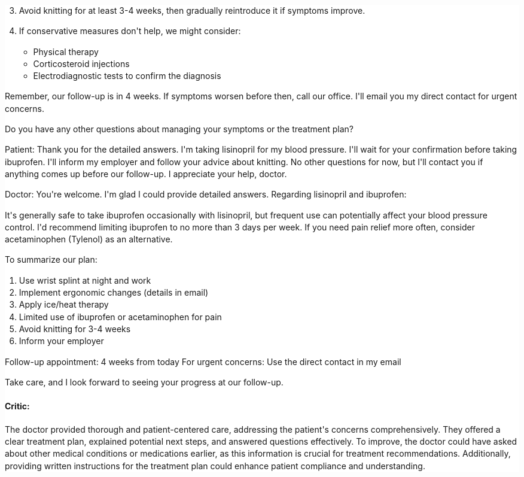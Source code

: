3. Avoid knitting for at least 3-4 weeks, then gradually reintroduce it if symptoms improve.

4. If conservative measures don't help, we might consider:
   - Physical therapy
   - Corticosteroid injections
   - Electrodiagnostic tests to confirm the diagnosis

Remember, our follow-up is in 4 weeks. If symptoms worsen before then, call our office. I'll email you my direct contact for urgent concerns.

Do you have any other questions about managing your symptoms or the treatment plan?

Patient: Thank you for the detailed answers. I'm taking lisinopril for my blood pressure. I'll wait for your confirmation before taking ibuprofen. I'll inform my employer and follow your advice about knitting. No other questions for now, but I'll contact you if anything comes up before our follow-up. I appreciate your help, doctor.

Doctor: You're welcome. I'm glad I could provide detailed answers. Regarding lisinopril and ibuprofen:

It's generally safe to take ibuprofen occasionally with lisinopril, but frequent use can potentially affect your blood pressure control. I'd recommend limiting ibuprofen to no more than 3 days per week. If you need pain relief more often, consider acetaminophen (Tylenol) as an alternative.

To summarize our plan:
1. Use wrist splint at night and work
2. Implement ergonomic changes (details in email)
3. Apply ice/heat therapy
4. Limited use of ibuprofen or acetaminophen for pain
5. Avoid knitting for 3-4 weeks
6. Inform your employer

Follow-up appointment: 4 weeks from today
For urgent concerns: Use the direct contact in my email

Take care, and I look forward to seeing your progress at our follow-up.


 #### Critic:
 The doctor provided thorough and patient-centered care, addressing the patient's concerns comprehensively. They offered a clear treatment plan, explained potential next steps, and answered questions effectively. To improve, the doctor could have asked about other medical conditions or medications earlier, as this information is crucial for treatment recommendations. Additionally, providing written instructions for the treatment plan could enhance patient compliance and understanding.

